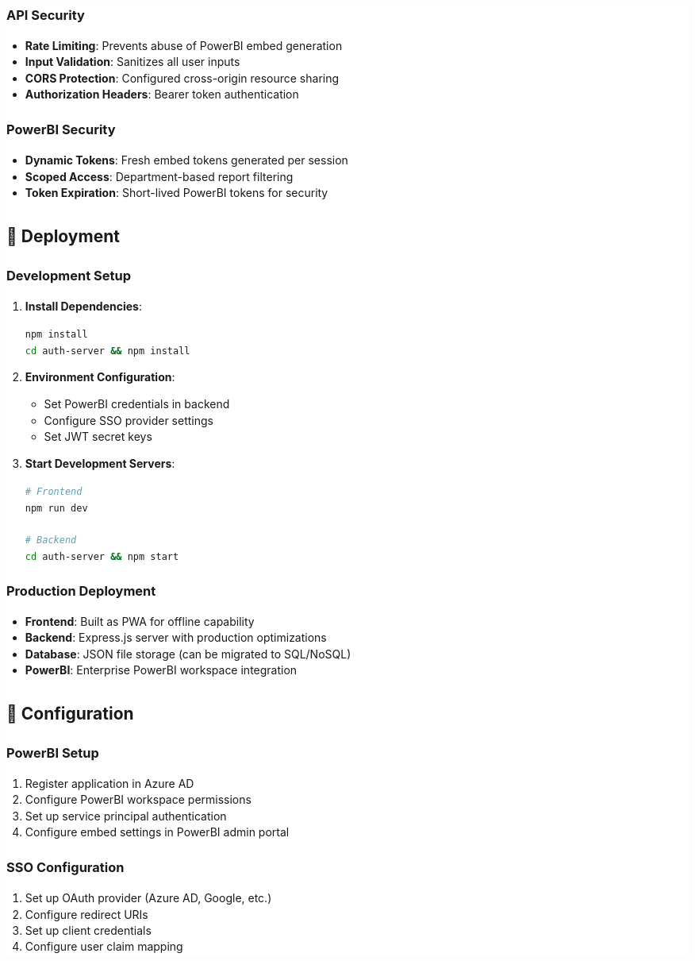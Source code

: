### API Security
- **Rate Limiting**: Prevents abuse of PowerBI embed generation
- **Input Validation**: Sanitizes all user inputs
- **CORS Protection**: Configured cross-origin resource sharing
- **Authorization Headers**: Bearer token authentication

### PowerBI Security
- **Dynamic Tokens**: Fresh embed tokens generated per session
- **Scoped Access**: Department-based report filtering
- **Token Expiration**: Short-lived PowerBI tokens for security

## 🚀 Deployment

### Development Setup
1. **Install Dependencies**:
   ```bash
   npm install
   cd auth-server && npm install
   ```

2. **Environment Configuration**:
   - Set PowerBI credentials in backend
   - Configure SSO provider settings
   - Set JWT secret keys

3. **Start Development Servers**:
   ```bash
   # Frontend
   npm run dev
   
   # Backend
   cd auth-server && npm start
   ```

### Production Deployment
- **Frontend**: Built as PWA for offline capability
- **Backend**: Express.js server with production optimizations
- **Database**: JSON file storage (can be migrated to SQL/NoSQL)
- **PowerBI**: Enterprise PowerBI workspace integration

## 🔧 Configuration

### PowerBI Setup
1. Register application in Azure AD
2. Configure PowerBI workspace permissions
3. Set up service principal authentication
4. Configure embed settings in PowerBI admin portal

### SSO Configuration
1. Set up OAuth provider (Azure AD, Google, etc.)
2. Configure redirect URIs
3. Set up client credentials
4. Configure user claim mapping
